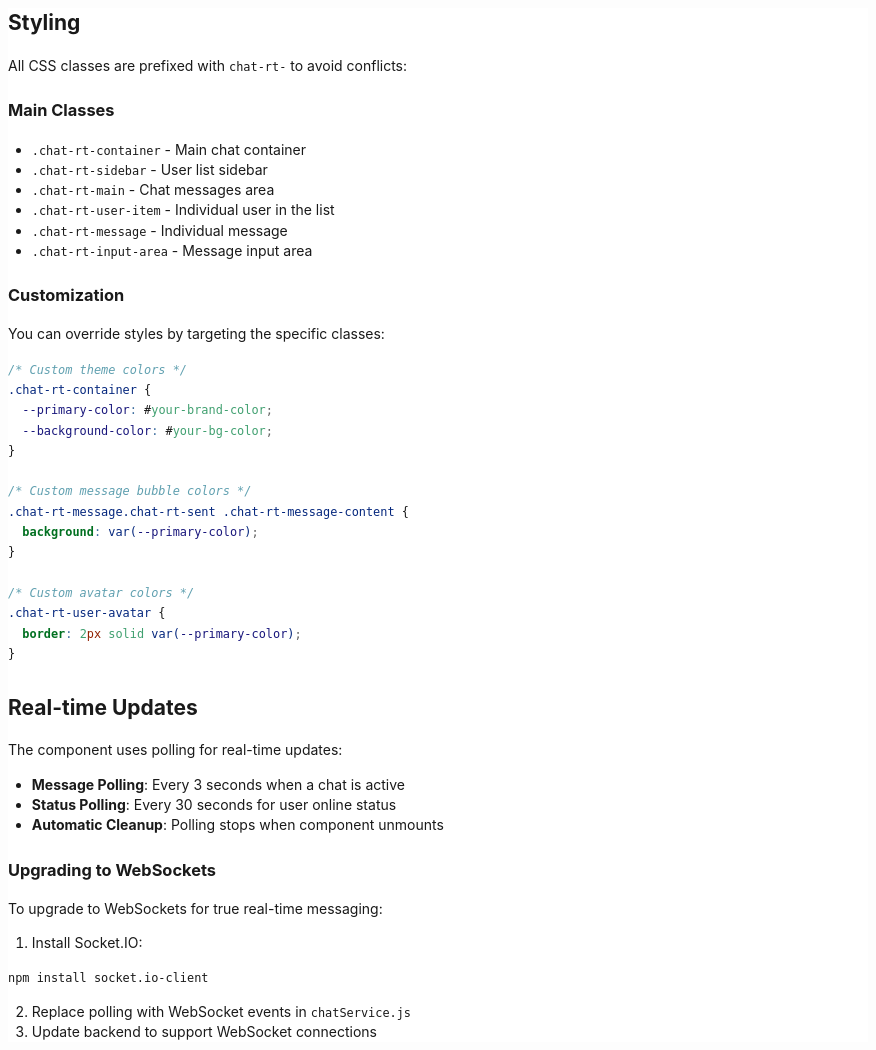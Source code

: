## Styling

All CSS classes are prefixed with `chat-rt-` to avoid conflicts:

### Main Classes
- `.chat-rt-container` - Main chat container
- `.chat-rt-sidebar` - User list sidebar
- `.chat-rt-main` - Chat messages area
- `.chat-rt-user-item` - Individual user in the list
- `.chat-rt-message` - Individual message
- `.chat-rt-input-area` - Message input area

### Customization

You can override styles by targeting the specific classes:

```css
/* Custom theme colors */
.chat-rt-container {
  --primary-color: #your-brand-color;
  --background-color: #your-bg-color;
}

/* Custom message bubble colors */
.chat-rt-message.chat-rt-sent .chat-rt-message-content {
  background: var(--primary-color);
}

/* Custom avatar colors */
.chat-rt-user-avatar {
  border: 2px solid var(--primary-color);
}
```

## Real-time Updates

The component uses polling for real-time updates:

- **Message Polling**: Every 3 seconds when a chat is active
- **Status Polling**: Every 30 seconds for user online status
- **Automatic Cleanup**: Polling stops when component unmounts

### Upgrading to WebSockets

To upgrade to WebSockets for true real-time messaging:

1. Install Socket.IO:
```bash
npm install socket.io-client
```

2. Replace polling with WebSocket events in `chatService.js`
3. Update backend to support WebSocket connections
